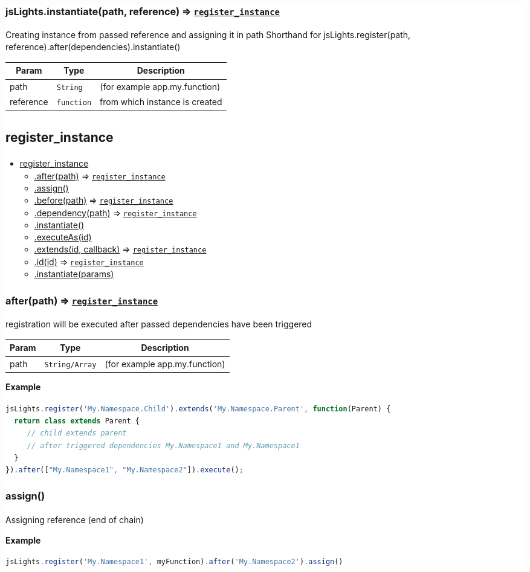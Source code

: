 ### jsLights.instantiate(path, reference) ⇒ <code>[register_instance](#register_instance)</code>
Creating instance from passed reference and assigning it in path
Shorthand for jsLights.register(path, reference).after(dependencies).instantiate()


| Param | Type | Description |
| --- | --- | --- |
| path | <code>String</code> | (for example app.my.function) |
| reference | <code>function</code> | from which instance is created |

<a name="register_instance"></a>

## register_instance

* [register_instance](#register_instance)
    * [.after(path)](#after) ⇒ <code>[register_instance](#register_instance)</code>
    * [.assign()](#assign)
    * [.before(path)](#before) ⇒ <code>[register_instance](#register_instance)</code>
    * [.dependency(path)](#dependency) ⇒ <code>[register_instance](#register_instance)</code>
    * [.instantiate()](#instantiate)
    * [.executeAs(id)](#executeAs)
    * [.extends(id, callback)](#extends) ⇒ <code>[register_instance](#register_instance)</code>
    * [.id(id)](#id) ⇒ <code>[register_instance](#register_instance)</code>
    * [.instantiate(params)](#instantiate)

<a name="after"></a>

### after(path) ⇒ <code>[register_instance](#register_instance)</code>
registration will be executed after passed dependencies have been triggered


| Param | Type | Description |
| --- | --- | --- |
| path | <code>String/Array</code> | (for example app.my.function) |

**Example**  
```js
jsLights.register('My.Namespace.Child').extends('My.Namespace.Parent', function(Parent) {
  return class extends Parent {
     // child extends parent
     // after triggered dependencies My.Namespace1 and My.Namespace1
  }
}).after(["My.Namespace1", "My.Namespace2"]).execute();
```
<a name="assign"></a>

### assign()
Assigning reference (end of chain)

**Example**  
```js
jsLights.register('My.Namespace1', myFunction).after('My.Namespace2').assign()
```
<a name="before"></a>
